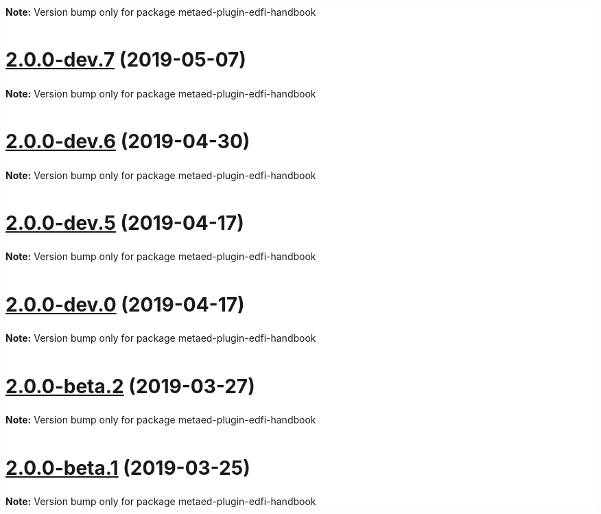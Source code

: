 **Note:** Version bump only for package metaed-plugin-edfi-handbook





# [2.0.0-dev.7](https://github.com/Ed-Fi-Alliance/MetaEd-js/compare/v2.0.0-dev.6...v2.0.0-dev.7) (2019-05-07)

**Note:** Version bump only for package metaed-plugin-edfi-handbook





# [2.0.0-dev.6](https://github.com/Ed-Fi-Alliance/MetaEd-js/compare/v2.0.0-dev.5...v2.0.0-dev.6) (2019-04-30)

**Note:** Version bump only for package metaed-plugin-edfi-handbook





# [2.0.0-dev.5](https://github.com/Ed-Fi-Alliance/MetaEd-js/compare/v2.0.0-dev.0...v2.0.0-dev.5) (2019-04-17)

**Note:** Version bump only for package metaed-plugin-edfi-handbook





# [2.0.0-dev.0](https://github.com/Ed-Fi-Alliance/MetaEd-js/compare/v2.0.0-beta.2...v2.0.0-dev.0) (2019-04-17)

**Note:** Version bump only for package metaed-plugin-edfi-handbook





# [2.0.0-beta.2](https://github.com/Ed-Fi-Alliance/MetaEd-js/compare/v2.0.0-beta.1...v2.0.0-beta.2) (2019-03-27)

**Note:** Version bump only for package metaed-plugin-edfi-handbook





# [2.0.0-beta.1](https://github.com/Ed-Fi-Alliance/MetaEd-js/compare/v2.0.0-beta.0...v2.0.0-beta.1) (2019-03-25)

**Note:** Version bump only for package metaed-plugin-edfi-handbook



